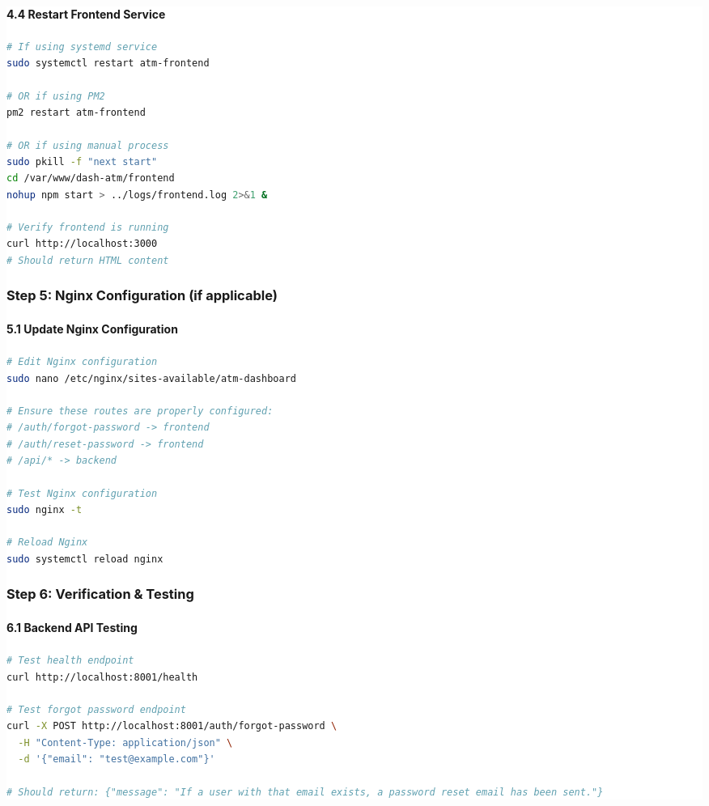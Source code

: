 #### **4.4 Restart Frontend Service**
```bash
# If using systemd service
sudo systemctl restart atm-frontend

# OR if using PM2
pm2 restart atm-frontend

# OR if using manual process
sudo pkill -f "next start"
cd /var/www/dash-atm/frontend
nohup npm start > ../logs/frontend.log 2>&1 &

# Verify frontend is running
curl http://localhost:3000
# Should return HTML content
```

### **Step 5: Nginx Configuration (if applicable)**

#### **5.1 Update Nginx Configuration**
```bash
# Edit Nginx configuration
sudo nano /etc/nginx/sites-available/atm-dashboard

# Ensure these routes are properly configured:
# /auth/forgot-password -> frontend
# /auth/reset-password -> frontend
# /api/* -> backend

# Test Nginx configuration
sudo nginx -t

# Reload Nginx
sudo systemctl reload nginx
```

### **Step 6: Verification & Testing**

#### **6.1 Backend API Testing**
```bash
# Test health endpoint
curl http://localhost:8001/health

# Test forgot password endpoint
curl -X POST http://localhost:8001/auth/forgot-password \
  -H "Content-Type: application/json" \
  -d '{"email": "test@example.com"}'

# Should return: {"message": "If a user with that email exists, a password reset email has been sent."}
```
